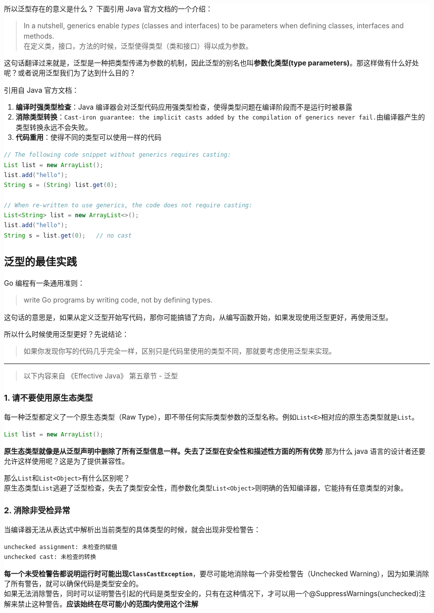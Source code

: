 所以泛型存在的意义是什么？ 下面引用 Java 官方文档的一个介绍：
> In a nutshell, generics enable _types_ (classes and interfaces) to be parameters when defining classes, interfaces and methods.  
> 在定义类，接口，方法的时候，泛型使得类型（类和接口）得以成为参数。


这句话翻译过来就是，泛型是一种把类型传递为参数的机制，因此泛型的别名也叫**参数化类型(type parameters)**。那这样做有什么好处呢？或者说用泛型我们为了达到什么目的？

引用自 Java 官方文档：
1. **编译时强类型检查**：Java 编译器会对泛型代码应用强类型检查，使得类型问题在编译阶段而不是运行时被暴露
2. **消除类型转换**：`Cast-iron guarantee: the implicit casts added by the compilation of generics never fail.`由编译器产生的类型转换永远不会失败。
3. **代码重用**：使得不同的类型可以使用一样的代码

```java
// The following code snippet without generics requires casting:
List list = new ArrayList();
list.add("hello");
String s = (String) list.get(0);

// When re-written to use generics, the code does not require casting:
List<String> list = new ArrayList<>();
list.add("hello");
String s = list.get(0);   // no cast
```

## 泛型的最佳实践

Go 编程有一条通用准则：
> write Go programs by writing code, not by defining types. 

这句话的意思是，如果从定义泛型开始写代码，那你可能搞错了方向，从编写函数开始，如果发现使用泛型更好，再使用泛型。

所以什么时候使用泛型更好？先说结论：

> 如果你发现你写的代码几乎完全一样，区别只是代码里使用的类型不同，那就要考虑使用泛型来实现。


********
> 以下内容来自 《Effective Java》 第五章节 - 泛型
### 1. 请不要使用原生态类型

每一种泛型都定义了一个原生态类型（Raw Type），即不带任何实际类型参数的泛型名称。例如`List<E>`相对应的原生态类型就是`List`。
```java
List list = new ArrayList();
```
**原生态类型就像是从泛型声明中删除了所有泛型信息一样。失去了泛型在安全性和描述性方面的所有优势** 那为什么 java 语言的设计者还要允许这样使用呢？这是为了提供兼容性。

那么`List`和`List<Object>`有什么区别呢？  
原生态类型`List`逃避了泛型检查，失去了类型安全性，而参数化类型`List<Object>`则明确的告知编译器，它能持有任意类型的对象。

### 2. 消除非受检异常

当编译器无法从表达式中解析出当前类型的具体类型的时候，就会出现非受检警告：  
```
unchecked assignment: 未检查的赋值  
unchecked cast: 未检查的转换
```
**每一个未受检警告都说明运行时可能出现`ClassCastException`**，要尽可能地消除每一个非受检警告（Unchecked Warning），因为如果消除了所有警告，就可以确保代码是类型安全的。      
如果无法消除警告，同时可以证明警告引起的代码是类型安全的，只有在这种情况下，才可以用一个@SuppressWarnings(unchecked)注解来禁止这种警告。**应该始终在尽可能小的范围内使用这个注解**
